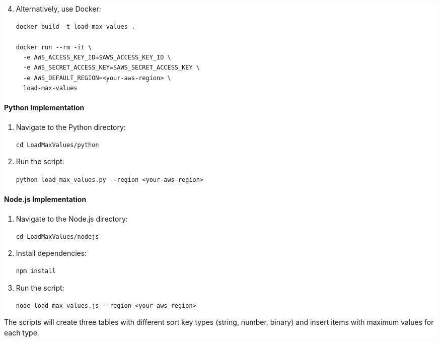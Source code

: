 4. Alternatively, use Docker:
   ```
   docker build -t load-max-values .

   docker run --rm -it \
     -e AWS_ACCESS_KEY_ID=$AWS_ACCESS_KEY_ID \
     -e AWS_SECRET_ACCESS_KEY=$AWS_SECRET_ACCESS_KEY \
     -e AWS_DEFAULT_REGION=<your-aws-region> \
     load-max-values
   ```

#### Python Implementation

1. Navigate to the Python directory:
   ```
   cd LoadMaxValues/python
   ```

2. Run the script:
   ```
   python load_max_values.py --region <your-aws-region>
   ```

#### Node.js Implementation

1. Navigate to the Node.js directory:
   ```
   cd LoadMaxValues/nodejs
   ```

2. Install dependencies:
   ```
   npm install
   ```

3. Run the script:
   ```
   node load_max_values.js --region <your-aws-region>
   ```

The scripts will create three tables with different sort key types (string, number, binary) and insert items with maximum values for each type.
